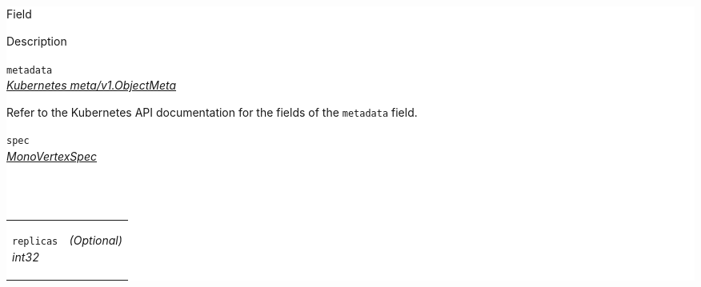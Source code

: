 <tr>

<th>

Field
</th>

<th>

Description
</th>

</tr>

</thead>

<tbody>

<tr>

<td>

<code>metadata</code></br> <em>
<a href="https://v1-18.docs.kubernetes.io/docs/reference/generated/kubernetes-api/v1.18/#objectmeta-v1-meta">
Kubernetes meta/v1.ObjectMeta </a> </em>
</td>

<td>

Refer to the Kubernetes API documentation for the fields of the
<code>metadata</code> field.
</td>

</tr>

<tr>

<td>

<code>spec</code></br> <em>
<a href="#numaflow.numaproj.io/v1alpha1.MonoVertexSpec"> MonoVertexSpec
</a> </em>
</td>

<td>

<br/> <br/>
<table>

<tr>

<td>

<code>replicas</code></br> <em> int32 </em>
</td>

<td>

<em>(Optional)</em>
</td>
